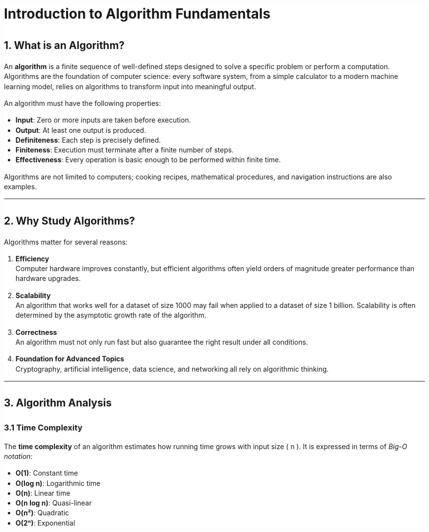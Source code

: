 # Introduction to Algorithm Fundamentals

## 1. What is an Algorithm?

An **algorithm** is a finite sequence of well-defined steps designed to solve a specific problem or perform a computation. Algorithms are the foundation of computer science: every software system, from a simple calculator to a modern machine learning model, relies on algorithms to transform input into meaningful output.

An algorithm must have the following properties:

- **Input**: Zero or more inputs are taken before execution.  
- **Output**: At least one output is produced.  
- **Definiteness**: Each step is precisely defined.  
- **Finiteness**: Execution must terminate after a finite number of steps.  
- **Effectiveness**: Every operation is basic enough to be performed within finite time.  

Algorithms are not limited to computers; cooking recipes, mathematical procedures, and navigation instructions are also examples.

---

## 2. Why Study Algorithms?

Algorithms matter for several reasons:

1. **Efficiency**  
   Computer hardware improves constantly, but efficient algorithms often yield orders of magnitude greater performance than hardware upgrades.

2. **Scalability**  
   An algorithm that works well for a dataset of size 1000 may fail when applied to a dataset of size 1 billion. Scalability is often determined by the asymptotic growth rate of the algorithm.

3. **Correctness**  
   An algorithm must not only run fast but also guarantee the right result under all conditions.

4. **Foundation for Advanced Topics**  
   Cryptography, artificial intelligence, data science, and networking all rely on algorithmic thinking.

---

## 3. Algorithm Analysis

### 3.1 Time Complexity

The **time complexity** of an algorithm estimates how running time grows with input size \( n \). It is expressed in terms of *Big-O notation*:

- **O(1)**: Constant time  
- **O(log n)**: Logarithmic time  
- **O(n)**: Linear time  
- **O(n log n)**: Quasi-linear  
- **O(n²)**: Quadratic  
- **O(2ⁿ)**: Exponential  
